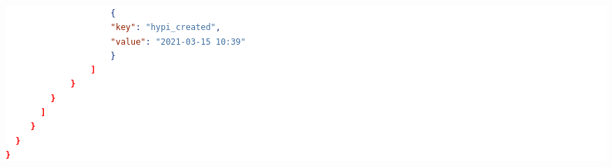 ```json
                     {
                     "key": "hypi_created",
                     "value": "2021-03-15 10:39"
                     }
                 ]
             }
         }
       ]
     }
  }
}
```

</TabItem>
</Tabs>


